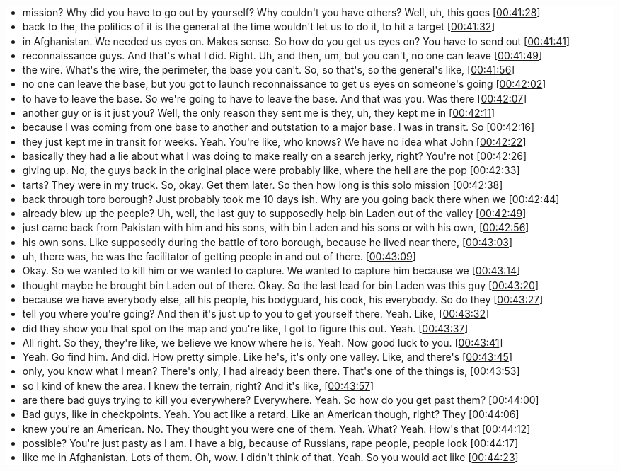 *  mission? Why did you have to go out by yourself? Why couldn't you have others? Well, uh, this goes [[00:41:28](https://www.youtube.com/watch?v=S30XUyqtRF4&t=2488.2400000000002s)]
*  back to the, the politics of it is the general at the time wouldn't let us to do it, to hit a target [[00:41:32](https://www.youtube.com/watch?v=S30XUyqtRF4&t=2492.56s)]
*  in Afghanistan. We needed us eyes on. Makes sense. So how do you get us eyes on? You have to send out [[00:41:41](https://www.youtube.com/watch?v=S30XUyqtRF4&t=2501.36s)]
*  reconnaissance guys. And that's what I did. Right. Uh, and then, um, but you can't, no one can leave [[00:41:49](https://www.youtube.com/watch?v=S30XUyqtRF4&t=2509.52s)]
*  the wire. What's the wire, the perimeter, the base you can't. So, so that's, so the general's like, [[00:41:56](https://www.youtube.com/watch?v=S30XUyqtRF4&t=2516.16s)]
*  no one can leave the base, but you got to launch reconnaissance to get us eyes on someone's going [[00:42:02](https://www.youtube.com/watch?v=S30XUyqtRF4&t=2522.8s)]
*  to have to leave the base. So we're going to have to leave the base. And that was you. Was there [[00:42:07](https://www.youtube.com/watch?v=S30XUyqtRF4&t=2527.68s)]
*  another guy or is it just you? Well, the only reason they sent me is they, uh, they kept me in [[00:42:11](https://www.youtube.com/watch?v=S30XUyqtRF4&t=2531.6s)]
*  because I was coming from one base to another and outstation to a major base. I was in transit. So [[00:42:16](https://www.youtube.com/watch?v=S30XUyqtRF4&t=2536.4s)]
*  they just kept me in transit for weeks. Yeah. You're like, who knows? We have no idea what John [[00:42:22](https://www.youtube.com/watch?v=S30XUyqtRF4&t=2542.08s)]
*  basically they had a lie about what I was doing to make really on a search jerky, right? You're not [[00:42:26](https://www.youtube.com/watch?v=S30XUyqtRF4&t=2546.56s)]
*  giving up. No, the guys back in the original place were probably like, where the hell are the pop [[00:42:33](https://www.youtube.com/watch?v=S30XUyqtRF4&t=2553.6800000000003s)]
*  tarts? They were in my truck. So, okay. Get them later. So then how long is this solo mission [[00:42:38](https://www.youtube.com/watch?v=S30XUyqtRF4&t=2558.4s)]
*  back through toro borough? Just probably took me 10 days ish. Why are you going back there when we [[00:42:44](https://www.youtube.com/watch?v=S30XUyqtRF4&t=2564.64s)]
*  already blew up the people? Uh, well, the last guy to supposedly help bin Laden out of the valley [[00:42:49](https://www.youtube.com/watch?v=S30XUyqtRF4&t=2569.92s)]
*  just came back from Pakistan with him and his sons, with bin Laden and his sons or with his own, [[00:42:56](https://www.youtube.com/watch?v=S30XUyqtRF4&t=2576.7200000000003s)]
*  his own sons. Like supposedly during the battle of toro borough, because he lived near there, [[00:43:03](https://www.youtube.com/watch?v=S30XUyqtRF4&t=2583.2000000000003s)]
*  uh, there was, he was the facilitator of getting people in and out of there. [[00:43:09](https://www.youtube.com/watch?v=S30XUyqtRF4&t=2589.8399999999997s)]
*  Okay. So we wanted to kill him or we wanted to capture. We wanted to capture him because we [[00:43:14](https://www.youtube.com/watch?v=S30XUyqtRF4&t=2594.7999999999997s)]
*  thought maybe he brought bin Laden out of there. Okay. So the last lead for bin Laden was this guy [[00:43:20](https://www.youtube.com/watch?v=S30XUyqtRF4&t=2600.08s)]
*  because we have everybody else, all his people, his bodyguard, his cook, his everybody. So do they [[00:43:27](https://www.youtube.com/watch?v=S30XUyqtRF4&t=2607.44s)]
*  tell you where you're going? And then it's just up to you to get yourself there. Yeah. Like, [[00:43:32](https://www.youtube.com/watch?v=S30XUyqtRF4&t=2612.24s)]
*  did they show you that spot on the map and you're like, I got to figure this out. Yeah. [[00:43:37](https://www.youtube.com/watch?v=S30XUyqtRF4&t=2617.44s)]
*  All right. So they, they're like, we believe we know where he is. Yeah. Now good luck to you. [[00:43:41](https://www.youtube.com/watch?v=S30XUyqtRF4&t=2621.68s)]
*  Yeah. Go find him. And did. How pretty simple. Like he's, it's only one valley. Like, and there's [[00:43:45](https://www.youtube.com/watch?v=S30XUyqtRF4&t=2625.6s)]
*  only, you know what I mean? There's only, I had already been there. That's one of the things is, [[00:43:53](https://www.youtube.com/watch?v=S30XUyqtRF4&t=2633.44s)]
*  so I kind of knew the area. I knew the terrain, right? And it's like, [[00:43:57](https://www.youtube.com/watch?v=S30XUyqtRF4&t=2637.44s)]
*  are there bad guys trying to kill you everywhere? Everywhere. Yeah. So how do you get past them? [[00:44:00](https://www.youtube.com/watch?v=S30XUyqtRF4&t=2640.64s)]
*  Bad guys, like in checkpoints. Yeah. You act like a retard. Like an American though, right? They [[00:44:06](https://www.youtube.com/watch?v=S30XUyqtRF4&t=2646.88s)]
*  knew you're an American. No. They thought you were one of them. Yeah. What? Yeah. How's that [[00:44:12](https://www.youtube.com/watch?v=S30XUyqtRF4&t=2652.7200000000003s)]
*  possible? You're just pasty as I am. I have a big, because of Russians, rape people, people look [[00:44:17](https://www.youtube.com/watch?v=S30XUyqtRF4&t=2657.6800000000003s)]
*  like me in Afghanistan. Lots of them. Oh, wow. I didn't think of that. Yeah. So you would act like [[00:44:23](https://www.youtube.com/watch?v=S30XUyqtRF4&t=2663.2000000000003s)]